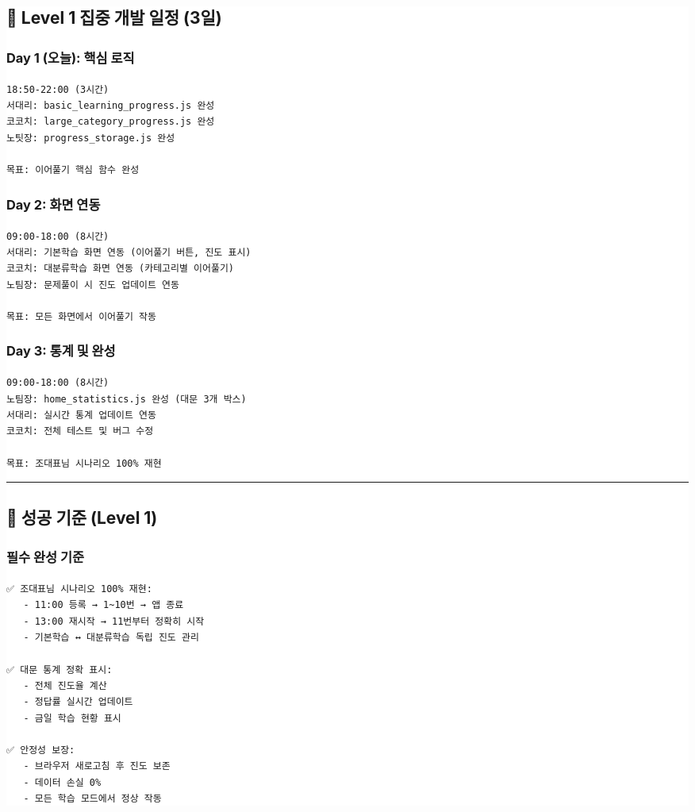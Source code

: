 
## 📅 **Level 1 집중 개발 일정 (3일)**

### **Day 1 (오늘): 핵심 로직**
```
18:50-22:00 (3시간)
서대리: basic_learning_progress.js 완성
코코치: large_category_progress.js 완성  
노팃장: progress_storage.js 완성

목표: 이어풀기 핵심 함수 완성
```

### **Day 2: 화면 연동**
```
09:00-18:00 (8시간)
서대리: 기본학습 화면 연동 (이어풀기 버튼, 진도 표시)
코코치: 대분류학습 화면 연동 (카테고리별 이어풀기)
노팀장: 문제풀이 시 진도 업데이트 연동

목표: 모든 화면에서 이어풀기 작동
```

### **Day 3: 통계 및 완성**
```
09:00-18:00 (8시간)  
노팀장: home_statistics.js 완성 (대문 3개 박스)
서대리: 실시간 통계 업데이트 연동
코코치: 전체 테스트 및 버그 수정

목표: 조대표님 시나리오 100% 재현
```

---

## 🎯 **성공 기준 (Level 1)**

### **필수 완성 기준**
```
✅ 조대표님 시나리오 100% 재현:
   - 11:00 등록 → 1~10번 → 앱 종료
   - 13:00 재시작 → 11번부터 정확히 시작
   - 기본학습 ↔ 대분류학습 독립 진도 관리

✅ 대문 통계 정확 표시:
   - 전체 진도율 계산
   - 정답률 실시간 업데이트  
   - 금일 학습 현황 표시

✅ 안정성 보장:
   - 브라우저 새로고침 후 진도 보존
   - 데이터 손실 0%
   - 모든 학습 모드에서 정상 작동
```
